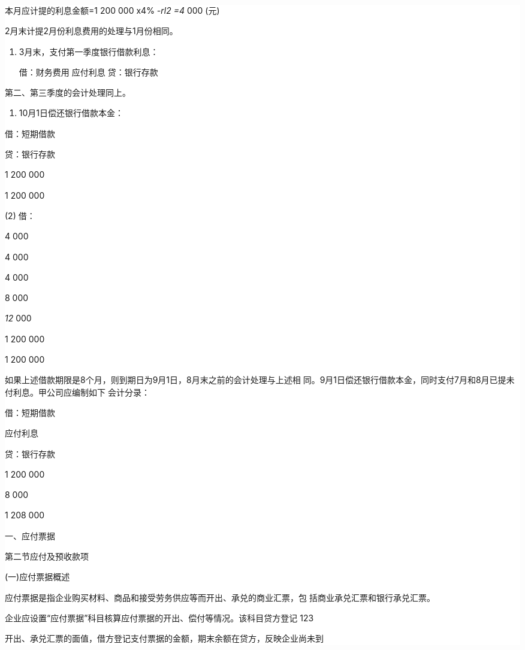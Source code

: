 本月应计提的利息金额=1 200 000 x4% *-rl2 =4* 000 (元)

2月末计提2月份利息费用的处理与1月份相同。

1.  3月末，支付第一季度银行借款利息：

    借：财务费用 应付利息 贷：银行存款

第二、第三季度的会计处理同上。

1.  10月1日偿还银行借款本金：

借：短期借款

贷：银行存款

1 200 000

1 200 000

(2) 借：

4 000

4 000

4 000

8 000

*12* 000

1 200 000

1 200 000

如果上述借款期限是8个月，则到期日为9月1日，8月末之前的会计处理与上述相
同。9月1日偿还银行借款本金，同时支付7月和8月已提未付利息。甲公司应编制如下
会计分录：

借：短期借款

应付利息

贷：银行存款

1 200 000

8 000

1 208 000

一、应付票据

第二节应付及预收款项

(一)应付票据概述

应付票据是指企业购买材料、商品和接受劳务供应等而开出、承兑的商业汇票，包
括商业承兑汇票和银行承兑汇票。

企业应设置“应付票据”科目核算应付票据的开出、偿付等情况。该科目贷方登记 123

开出、承兑汇票的面值，借方登记支付票据的金额，期末余额在贷方，反映企业尚未到
